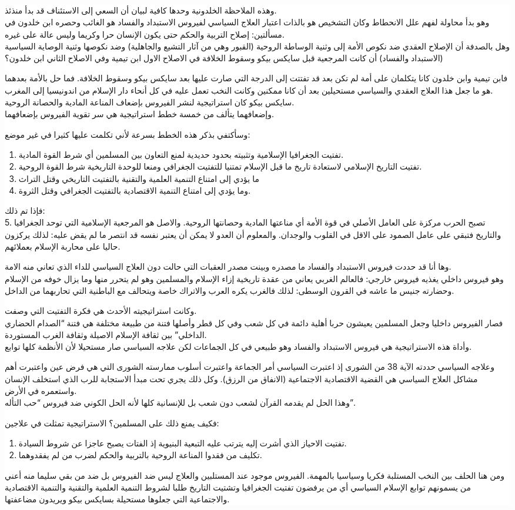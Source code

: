 وهذه الملاحظة الخلدونية وحدها كافية لبيان أن السعي إلى الاستئناف قد بدأ منذئذ.   
وهو بدأ محاولة لفهم علل الانحطاط وكان التشخيص هو بالذات اعتبار العلاج السياسي لفيروس الاستبداد والفساد هو الغائب وحصره ابن خلدون في مسألتين: إصلاح التربية والحكم حتى يكون الإنسان حرا وكريما وليس عالة على غيره.   
وهل بالصدفة أن الإصلاح العقدي ضد نكوص الأمة إلى وثنية الوساطة الروحية (القبور وهي من آثار التشيع والجاهلية) وضد نكوصها وثنية الوصاية السياسية (الاستبداد والفساد) أن كانت المرجعية قبل سايكس بيكو وسقوط الخلافة في الاصلاح الاول ابن تيمية وفي الاصلاح الثاني ابن خلدون؟

فابن تيمية وابن خلدون كانا يتكلمان على أمة لم تكن بعد قد تفتتت إلى الدرجة التي صارت عليها بعد سايكس بيكو وسقوط الخلافة. فما حل بالأمة بعدهما هو ما جعل هذا العلاج العقدي والسياسي مستحيلين بعد أن كانا ممكنين وكانت النخب تعمل عليه في كل أنحاء دار الإسلام من اندونيسيا إلى المغرب.   
سايكس بيكو كان استراتيجية لنشر الفيروس بإضعاف المناعة المادية والحصانة الروحية.   
وإضعافهما يتألف من خمسة خطط استراتيجية هي سر تقوية الفيروس بإضعافهما.

وسأكتفي بذكر هذه الخطط بسرعة لأني تكلمت عليها كثيرا في غير موضع:   
1. تفتيت الجغرافيا الإسلامية وتثبيته بحدود حديدية لمنع التعاون بين المسلمين أي شرط القوة المادية.  
2. تفتيت التاريخ الإسلامي لاستعادة تاريخ ما قبل الإسلام تمتنيا للتفتيت الجغرافي ومنعا للوحدة التاريخية شرط القوة الروحية.  
3. ما يؤدي إلى امتناع التنمية العلمية والتقنية بالتفتيت التاريخي وقتل التراث   
4. وما يؤدي إلى امتناع التنمية الاقتصادية بالتفتيت الجغرافي وقتل الثروة.

فإذا تم ذلك:  
5. تصبح الحرب مركزة على العامل الأصلي في قوة الأمة أي مناعتها المادية وحصانتها الروحية. والاصل هو المرجعية الإسلامية التي توحد الجغرافيا والتاريخ فتبقي على عامل الصمود على الاقل في القلوب والوجدان. والمعلوم أن العدو لا يمكن أن يعتبر نفسه قد انتصر ما لم يقض عليه: لذلك يركزون حاليا على محاربة الإسلام بعملائهم.

وها أنا قد حددت فيروس الاستبداد والفساد ما مصدره وبينت مصدر العقبات التي حالت دون العلاج السياسي للداء الذي تعاني منه الامة.   
وهو فيروس داخلي يغذيه فيروس خارجي: فالعالم الغربي يعاني من عقدة تاريخية إزاء الإسلام والمسلمين وهو لم يتحرر منها وما يزال خوفه من الإسلام وحضارته جنيس ما عاشه في القرون الوسطى: لذلك فالغرب يكره العرب والاتراك خاصة ويتحالف مع الباطنية التي تحاربهما من الداخل.

وكانت استراتيجيته الأحدث هي فكرة التفتيت التي وصفت.   
فصار الفيروس داخليا وجعل المسلمين يعيشون حربا أهلية دائمة في كل شعب وفي كل قطر وأصلها فتنة من طبيعة مختلفة هي فتنة “الصدام الحضاري الداخلي” بين ثقافة الإسلام الاصيلة وثقافة الغرب المستوردة.   
وأداة هذه الاستراتيجية هي فيروس الاستبداد والفساد وهو طبيعي في كل الجماعات لكن علاجه السياسي صار مستحيلا لأن الأنظمة كلها توابع.

وعلاجه السياسي حددته الآية 38 من الشورى إذ اعتبرت السياسي أمر الجماعة واعتبرت أسلوب ممارسته الشورى التي هي فرض عين واعتبرت أهم مشاكل العلاج السياسي هي القضية الاقتصادية الاجتماعية (الانفاق من الرزق). وكل ذلك يجري تحت مبدأ الاستجابة للرب الذي استخلف الإنسان واستعمره في الأرض.   
وهذا الحل لم يقدمه القرآن لشعب دون شعب بل للإنسانية كلها لأنه الحل الكوني ضد فيروس “حب التأله”.

فكيف يمنع ذلك على المسلمين؟ الاستراتيجية تمثلت في علاجين:   
1. تفتيت الاحياز الذي أشرت إليه يترتب عليه التبعية البنيوية إذ الفتات يصبح عاجزا عن شروط السيادة.  
2. تكليف من فقدوا المناعة الروحية بالتربية والحكم لضرب من لم يفقدوهما.

ومن هنا الحلف بين النخب المستلبة فكريا وسياسيا بالمهمة. الفيروس موجود عند المستلبين والعلاج ليس ضد الفيروس بل ضد من بقي سليما منه أعني من يسمونهم توابع الإسلام السياسي أي من يرفضون تفتيت الجغرافيا وتشتيت التاريخ طلبا لشروط التنمية العلمية والتقنية والتنمية الاقتصادية والاجتماعية التي جعلوها مستحيلة بسايكس بيكو ويريدون مضاعفتها.

###
